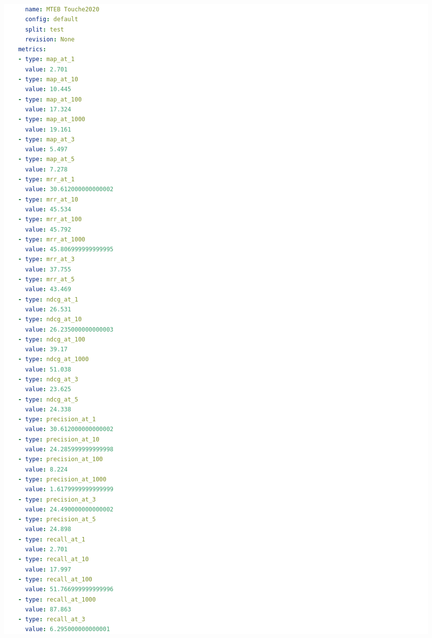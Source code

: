 ```yaml
      name: MTEB Touche2020
      config: default
      split: test
      revision: None
    metrics:
    - type: map_at_1
      value: 2.701
    - type: map_at_10
      value: 10.445
    - type: map_at_100
      value: 17.324
    - type: map_at_1000
      value: 19.161
    - type: map_at_3
      value: 5.497
    - type: map_at_5
      value: 7.278
    - type: mrr_at_1
      value: 30.612000000000002
    - type: mrr_at_10
      value: 45.534
    - type: mrr_at_100
      value: 45.792
    - type: mrr_at_1000
      value: 45.806999999999995
    - type: mrr_at_3
      value: 37.755
    - type: mrr_at_5
      value: 43.469
    - type: ndcg_at_1
      value: 26.531
    - type: ndcg_at_10
      value: 26.235000000000003
    - type: ndcg_at_100
      value: 39.17
    - type: ndcg_at_1000
      value: 51.038
    - type: ndcg_at_3
      value: 23.625
    - type: ndcg_at_5
      value: 24.338
    - type: precision_at_1
      value: 30.612000000000002
    - type: precision_at_10
      value: 24.285999999999998
    - type: precision_at_100
      value: 8.224
    - type: precision_at_1000
      value: 1.6179999999999999
    - type: precision_at_3
      value: 24.490000000000002
    - type: precision_at_5
      value: 24.898
    - type: recall_at_1
      value: 2.701
    - type: recall_at_10
      value: 17.997
    - type: recall_at_100
      value: 51.766999999999996
    - type: recall_at_1000
      value: 87.863
    - type: recall_at_3
      value: 6.295000000000001
```